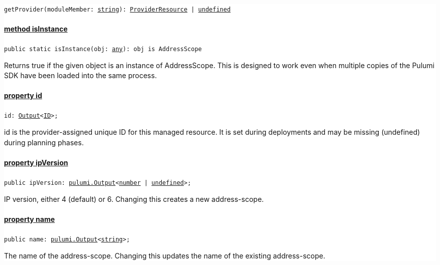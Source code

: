 
<pre class="highlight"><code><span class='kd'></span>getProvider(moduleMember: <span class='kd'><a href='https://developer.mozilla.org/en-US/docs/Web/JavaScript/Reference/Global_Objects/String'>string</a></span>): <a href='/docs/reference/pkg/nodejs/pulumi/pulumi/#ProviderResource'>ProviderResource</a> | <span class='kd'><a href='https://developer.mozilla.org/en-US/docs/Web/JavaScript/Reference/Global_Objects/undefined'>undefined</a></span></code></pre>

<h4 class="pdoc-member-header" id="AddressScope-isInstance">
<a class="pdoc-child-name" href="https://github.com/pulumi/pulumi-openstack/blob/1d874f5c7675cd9afc5611536d9398bfa5f992f1/sdk/nodejs/networking/addressScope.ts#L60">method <b>isInstance</b></a>
</h4>


<pre class="highlight"><code><span class='kd'>public static </span>isInstance(obj: <span class='kd'><a href='https://www.typescriptlang.org/docs/handbook/basic-types.html#any'>any</a></span>): obj is AddressScope</code></pre>


Returns true if the given object is an instance of AddressScope.  This is designed to work even
when multiple copies of the Pulumi SDK have been loaded into the same process.

<h4 class="pdoc-member-header" id="AddressScope-id">
<a class="pdoc-child-name" href="https://github.com/pulumi/pulumi-openstack/blob/1d874f5c7675cd9afc5611536d9398bfa5f992f1/sdk/nodejs/networking/addressScope.ts#L39">property <b>id</b></a>
</h4>

<pre class="highlight"><code><span class='kd'></span>id: <a href='/docs/reference/pkg/nodejs/pulumi/pulumi/#Output'>Output</a>&lt;<a href='/docs/reference/pkg/nodejs/pulumi/pulumi/#ID'>ID</a>&gt;;</code></pre>

id is the provider-assigned unique ID for this managed resource.  It is set during
deployments and may be missing (undefined) during planning phases.

<h4 class="pdoc-member-header" id="AddressScope-ipVersion">
<a class="pdoc-child-name" href="https://github.com/pulumi/pulumi-openstack/blob/1d874f5c7675cd9afc5611536d9398bfa5f992f1/sdk/nodejs/networking/addressScope.ts#L71">property <b>ipVersion</b></a>
</h4>

<pre class="highlight"><code><span class='kd'>public </span>ipVersion: <a href='/docs/reference/pkg/nodejs/pulumi/pulumi/#Output'>pulumi.Output</a>&lt;<span class='kd'><a href='https://developer.mozilla.org/en-US/docs/Web/JavaScript/Reference/Global_Objects/Number'>number</a></span> | <span class='kd'><a href='https://developer.mozilla.org/en-US/docs/Web/JavaScript/Reference/Global_Objects/undefined'>undefined</a></span>&gt;;</code></pre>

IP version, either 4 (default) or 6. Changing this
creates a new address-scope.

<h4 class="pdoc-member-header" id="AddressScope-name">
<a class="pdoc-child-name" href="https://github.com/pulumi/pulumi-openstack/blob/1d874f5c7675cd9afc5611536d9398bfa5f992f1/sdk/nodejs/networking/addressScope.ts#L76">property <b>name</b></a>
</h4>

<pre class="highlight"><code><span class='kd'>public </span>name: <a href='/docs/reference/pkg/nodejs/pulumi/pulumi/#Output'>pulumi.Output</a>&lt;<span class='kd'><a href='https://developer.mozilla.org/en-US/docs/Web/JavaScript/Reference/Global_Objects/String'>string</a></span>&gt;;</code></pre>

The name of the address-scope. Changing this updates the
name of the existing address-scope.
